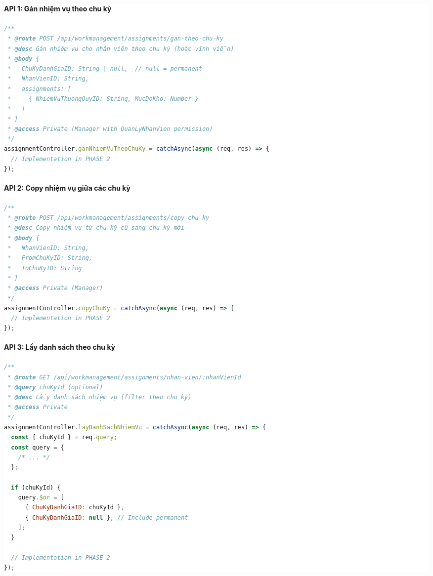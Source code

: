 #### **API 1: Gán nhiệm vụ theo chu kỳ**

```javascript
/**
 * @route POST /api/workmanagement/assignments/gan-theo-chu-ky
 * @desc Gán nhiệm vụ cho nhân viên theo chu kỳ (hoặc vĩnh viễn)
 * @body {
 *   ChuKyDanhGiaID: String | null,  // null = permanent
 *   NhanVienID: String,
 *   assignments: [
 *     { NhiemVuThuongQuyID: String, MucDoKho: Number }
 *   ]
 * }
 * @access Private (Manager with QuanLyNhanVien permission)
 */
assignmentController.ganNhiemVuTheoChuKy = catchAsync(async (req, res) => {
  // Implementation in PHASE 2
});
```

#### **API 2: Copy nhiệm vụ giữa các chu kỳ**

```javascript
/**
 * @route POST /api/workmanagement/assignments/copy-chu-ky
 * @desc Copy nhiệm vụ từ chu kỳ cũ sang chu kỳ mới
 * @body {
 *   NhanVienID: String,
 *   FromChuKyID: String,
 *   ToChuKyID: String
 * }
 * @access Private (Manager)
 */
assignmentController.copyChuKy = catchAsync(async (req, res) => {
  // Implementation in PHASE 2
});
```

#### **API 3: Lấy danh sách theo chu kỳ**

```javascript
/**
 * @route GET /api/workmanagement/assignments/nhan-vien/:nhanVienId
 * @query chuKyId (optional)
 * @desc Lấy danh sách nhiệm vụ (filter theo chu kỳ)
 * @access Private
 */
assignmentController.layDanhSachNhiemVu = catchAsync(async (req, res) => {
  const { chuKyId } = req.query;
  const query = {
    /* ... */
  };

  if (chuKyId) {
    query.$or = [
      { ChuKyDanhGiaID: chuKyId },
      { ChuKyDanhGiaID: null }, // Include permanent
    ];
  }

  // Implementation in PHASE 2
});
```
